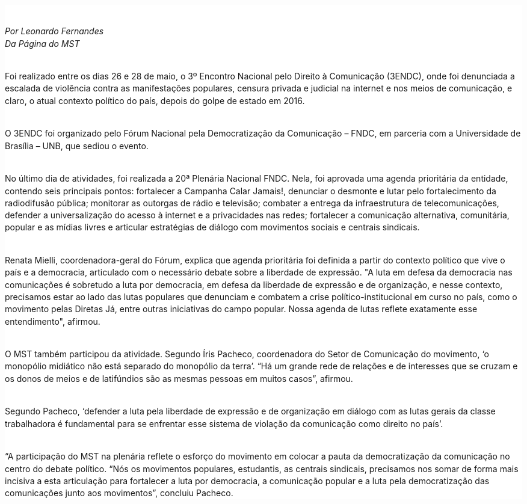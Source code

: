 <p>&nbsp;</p>

<p><em>Por Leonardo Fernandes<br />
Da P&aacute;gina do MST</em></p>

<p><br />
Foi realizado entre os dias 26 e 28 de maio, o 3&ordm; Encontro Nacional pelo Direito &agrave; Comunica&ccedil;&atilde;o (3ENDC), onde foi denunciada a escalada de viol&ecirc;ncia contra as manifesta&ccedil;&otilde;es populares, censura privada e judicial na internet e nos meios de comunica&ccedil;&atilde;o, e claro, o atual contexto pol&iacute;tico do pa&iacute;s, depois do golpe de estado em 2016.</p>

<p><br />
O 3ENDC foi organizado pelo F&oacute;rum Nacional pela Democratiza&ccedil;&atilde;o da Comunica&ccedil;&atilde;o &ndash; FNDC, em parceria com a Universidade de Bras&iacute;lia &ndash; UNB, que sediou o evento.</p>

<p><br />
No &uacute;ltimo dia de atividades, foi realizada a 20&ordf; Plen&aacute;ria Nacional FNDC. Nela, foi aprovada uma agenda priorit&aacute;ria da entidade, contendo seis principais pontos: fortalecer a Campanha Calar Jamais!, denunciar o desmonte e lutar pelo fortalecimento da radiodifus&atilde;o p&uacute;blica; monitorar as outorgas de r&aacute;dio e televis&atilde;o; combater a entrega da infraestrutura de telecomunica&ccedil;&otilde;es, defender a universaliza&ccedil;&atilde;o do acesso &agrave; internet e a privacidades nas redes; fortalecer a comunica&ccedil;&atilde;o alternativa, comunit&aacute;ria, popular e as m&iacute;dias livres e articular estrat&eacute;gias de di&aacute;logo com movimentos sociais e centrais sindicais.</p>

<p><br />
Renata Mielli, coordenadora-geral do F&oacute;rum, explica que agenda priorit&aacute;ria foi definida a partir do contexto pol&iacute;tico que vive o pa&iacute;s e a democracia, articulado com o necess&aacute;rio debate sobre a liberdade de express&atilde;o. &quot;A luta em defesa da democracia nas comunica&ccedil;&otilde;es &eacute; sobretudo a luta por democracia, em defesa da liberdade de express&atilde;o e de organiza&ccedil;&atilde;o, e nesse contexto, precisamos estar ao lado das lutas populares que denunciam e combatem a crise pol&iacute;tico-institucional em curso no pa&iacute;s, como o movimento pelas Diretas J&aacute;, entre outras iniciativas do campo popular. Nossa agenda de lutas reflete exatamente esse entendimento&quot;, afirmou.</p>

<p><br />
O MST tamb&eacute;m participou da atividade. Segundo &Iacute;ris Pacheco, coordenadora do Setor de Comunica&ccedil;&atilde;o do movimento, &lsquo;o monop&oacute;lio midi&aacute;tico n&atilde;o est&aacute; separado do monop&oacute;lio da terra&rsquo;. &ldquo;H&aacute; um grande rede de rela&ccedil;&otilde;es e de interesses que se cruzam e os donos de meios e de latif&uacute;ndios s&atilde;o as mesmas pessoas em muitos casos&rdquo;, afirmou.</p>

<p><br />
Segundo Pacheco, &lsquo;defender a luta pela liberdade de express&atilde;o e de organiza&ccedil;&atilde;o em di&aacute;logo com as lutas gerais da classe trabalhadora &eacute; fundamental para se enfrentar esse sistema de viola&ccedil;&atilde;o da comunica&ccedil;&atilde;o como direito no pa&iacute;s&rsquo;.</p>

<p><br />
&ldquo;A participa&ccedil;&atilde;o do MST na plen&aacute;ria reflete o esfor&ccedil;o do movimento em colocar a pauta da democratiza&ccedil;&atilde;o da comunica&ccedil;&atilde;o no centro do debate pol&iacute;tico. &ldquo;N&oacute;s os movimentos populares, estudantis, as centrais sindicais, precisamos nos somar de forma mais incisiva a esta articula&ccedil;&atilde;o para fortalecer a luta por democracia, a comunica&ccedil;&atilde;o popular e a luta pela democratiza&ccedil;&atilde;o das comunica&ccedil;&otilde;es junto aos movimentos&rdquo;, concluiu Pacheco.</p>

